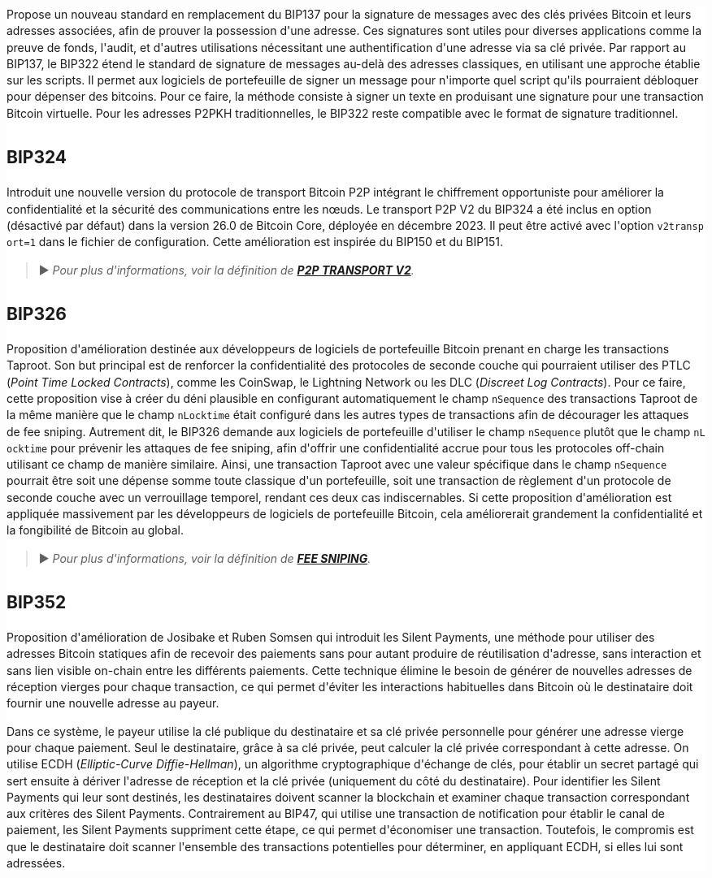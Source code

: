 Propose un nouveau standard en remplacement du BIP137 pour la signature de messages avec des clés privées Bitcoin et leurs adresses associées, afin de prouver la possession d'une adresse. Ces signatures sont utiles pour diverses applications comme la preuve de fonds, l'audit, et d'autres utilisations nécessitant une authentification d'une adresse via sa clé privée. Par rapport au BIP137, le BIP322 étend le standard de signature de messages au-delà des adresses classiques, en utilisant une approche établie sur les scripts. Il permet aux logiciels de portefeuille de signer un message pour n'importe quel script qu'ils pourraient débloquer pour dépenser des bitcoins. Pour ce faire, la méthode consiste à signer un texte en produisant une signature pour une transaction Bitcoin virtuelle. Pour les adresses P2PKH traditionnelles, le BIP322 reste compatible avec le format de signature traditionnel.

## BIP324

Introduit une nouvelle version du protocole de transport Bitcoin P2P intégrant le chiffrement opportuniste pour améliorer la confidentialité et la sécurité des communications entre les nœuds. Le transport P2P V2 du BIP324 a été inclus en option (désactivé par défaut) dans la version 26.0 de Bitcoin Core, déployée en décembre 2023. Il peut être activé avec l'option `v2transport=1` dans le fichier de configuration. Cette amélioration est inspirée du BIP150 et du BIP151.

> ► *Pour plus d'informations, voir la définition de [**P2P TRANSPORT V2**](./P.md#p2p-transport-v2).*

## BIP326

Proposition d'amélioration destinée aux développeurs de logiciels de portefeuille Bitcoin prenant en charge les transactions Taproot. Son but principal est de renforcer la confidentialité des protocoles de seconde couche qui pourraient utiliser des PTLC (*Point Time Locked Contracts*), comme les CoinSwap, le Lightning Network ou les DLC (*Discreet Log Contracts*). Pour ce faire, cette proposition vise à créer du déni plausible en configurant automatiquement le champ `nSequence` des transactions Taproot de la même manière que le champ `nLocktime` était configuré dans les autres types de transactions afin de décourager les attaques de fee sniping. Autrement dit, le BIP326 demande aux logiciels de portefeuille d'utiliser le champ `nSequence` plutôt que le champ `nLocktime` pour prévenir les attaques de fee sniping, afin d'offrir une confidentialité accrue pour tous les protocoles off-chain utilisant ce champ de manière similaire. Ainsi, une transaction Taproot avec une valeur spécifique dans le champ `nSequence` pourrait être soit une dépense somme toute classique d'un portefeuille, soit une transaction de règlement d'un protocole de seconde couche avec un verrouillage temporel, rendant ces deux cas indiscernables. Si cette proposition d'amélioration est appliquée massivement par les développeurs de logiciels de portefeuille Bitcoin, cela améliorerait grandement la confidentialité et la fongibilité de Bitcoin au global.

> ► *Pour plus d'informations, voir la définition de [**FEE SNIPING**](./F.md#fee-sniping).*

## BIP352

Proposition d'amélioration de Josibake et Ruben Somsen qui introduit les Silent Payments, une méthode pour utiliser des adresses Bitcoin statiques afin de recevoir des paiements sans pour autant produire de réutilisation d'adresse, sans interaction et sans lien visible on-chain entre les différents paiements. Cette technique élimine le besoin de générer de nouvelles adresses de réception vierges pour chaque transaction, ce qui permet d'éviter les interactions habituelles dans Bitcoin où le destinataire doit fournir une nouvelle adresse au payeur.

Dans ce système, le payeur utilise la clé publique du destinataire et sa clé privée personnelle pour générer une adresse vierge pour chaque paiement. Seul le destinataire, grâce à sa clé privée, peut calculer la clé privée correspondant à cette adresse. On utilise ECDH (*Elliptic-Curve Diffie-Hellman*), un algorithme cryptographique d'échange de clés, pour établir un secret partagé qui sert ensuite à dériver l'adresse de réception et la clé privée (uniquement du côté du destinataire). Pour identifier les Silent Payments qui leur sont destinés, les destinataires doivent scanner la blockchain et examiner chaque transaction correspondant aux critères des Silent Payments. Contrairement au BIP47, qui utilise une transaction de notification pour établir le canal de paiement, les Silent Payments suppriment cette étape, ce qui permet d'économiser une transaction. Toutefois, le compromis est que le destinataire doit scanner l'ensemble des transactions potentielles pour déterminer, en appliquant ECDH, si elles lui sont adressées.
